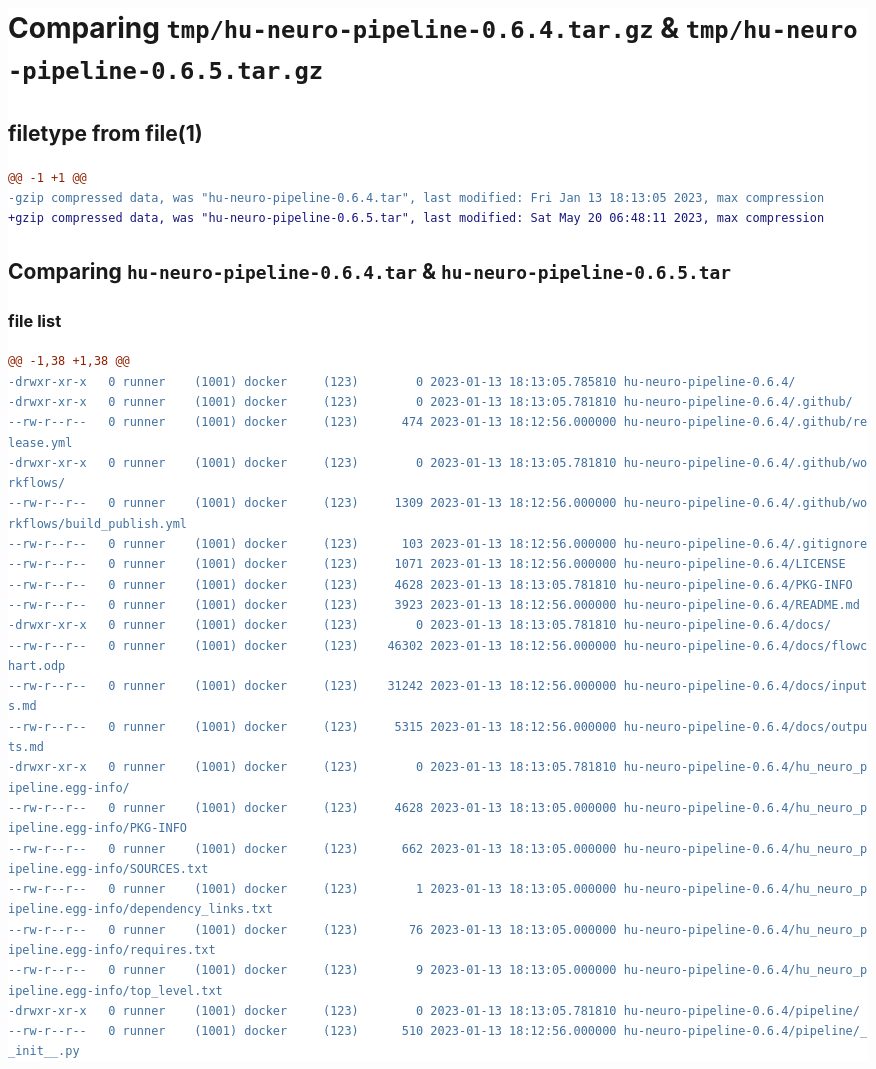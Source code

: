 # Comparing `tmp/hu-neuro-pipeline-0.6.4.tar.gz` & `tmp/hu-neuro-pipeline-0.6.5.tar.gz`

## filetype from file(1)

```diff
@@ -1 +1 @@
-gzip compressed data, was "hu-neuro-pipeline-0.6.4.tar", last modified: Fri Jan 13 18:13:05 2023, max compression
+gzip compressed data, was "hu-neuro-pipeline-0.6.5.tar", last modified: Sat May 20 06:48:11 2023, max compression
```

## Comparing `hu-neuro-pipeline-0.6.4.tar` & `hu-neuro-pipeline-0.6.5.tar`

### file list

```diff
@@ -1,38 +1,38 @@
-drwxr-xr-x   0 runner    (1001) docker     (123)        0 2023-01-13 18:13:05.785810 hu-neuro-pipeline-0.6.4/
-drwxr-xr-x   0 runner    (1001) docker     (123)        0 2023-01-13 18:13:05.781810 hu-neuro-pipeline-0.6.4/.github/
--rw-r--r--   0 runner    (1001) docker     (123)      474 2023-01-13 18:12:56.000000 hu-neuro-pipeline-0.6.4/.github/release.yml
-drwxr-xr-x   0 runner    (1001) docker     (123)        0 2023-01-13 18:13:05.781810 hu-neuro-pipeline-0.6.4/.github/workflows/
--rw-r--r--   0 runner    (1001) docker     (123)     1309 2023-01-13 18:12:56.000000 hu-neuro-pipeline-0.6.4/.github/workflows/build_publish.yml
--rw-r--r--   0 runner    (1001) docker     (123)      103 2023-01-13 18:12:56.000000 hu-neuro-pipeline-0.6.4/.gitignore
--rw-r--r--   0 runner    (1001) docker     (123)     1071 2023-01-13 18:12:56.000000 hu-neuro-pipeline-0.6.4/LICENSE
--rw-r--r--   0 runner    (1001) docker     (123)     4628 2023-01-13 18:13:05.781810 hu-neuro-pipeline-0.6.4/PKG-INFO
--rw-r--r--   0 runner    (1001) docker     (123)     3923 2023-01-13 18:12:56.000000 hu-neuro-pipeline-0.6.4/README.md
-drwxr-xr-x   0 runner    (1001) docker     (123)        0 2023-01-13 18:13:05.781810 hu-neuro-pipeline-0.6.4/docs/
--rw-r--r--   0 runner    (1001) docker     (123)    46302 2023-01-13 18:12:56.000000 hu-neuro-pipeline-0.6.4/docs/flowchart.odp
--rw-r--r--   0 runner    (1001) docker     (123)    31242 2023-01-13 18:12:56.000000 hu-neuro-pipeline-0.6.4/docs/inputs.md
--rw-r--r--   0 runner    (1001) docker     (123)     5315 2023-01-13 18:12:56.000000 hu-neuro-pipeline-0.6.4/docs/outputs.md
-drwxr-xr-x   0 runner    (1001) docker     (123)        0 2023-01-13 18:13:05.781810 hu-neuro-pipeline-0.6.4/hu_neuro_pipeline.egg-info/
--rw-r--r--   0 runner    (1001) docker     (123)     4628 2023-01-13 18:13:05.000000 hu-neuro-pipeline-0.6.4/hu_neuro_pipeline.egg-info/PKG-INFO
--rw-r--r--   0 runner    (1001) docker     (123)      662 2023-01-13 18:13:05.000000 hu-neuro-pipeline-0.6.4/hu_neuro_pipeline.egg-info/SOURCES.txt
--rw-r--r--   0 runner    (1001) docker     (123)        1 2023-01-13 18:13:05.000000 hu-neuro-pipeline-0.6.4/hu_neuro_pipeline.egg-info/dependency_links.txt
--rw-r--r--   0 runner    (1001) docker     (123)       76 2023-01-13 18:13:05.000000 hu-neuro-pipeline-0.6.4/hu_neuro_pipeline.egg-info/requires.txt
--rw-r--r--   0 runner    (1001) docker     (123)        9 2023-01-13 18:13:05.000000 hu-neuro-pipeline-0.6.4/hu_neuro_pipeline.egg-info/top_level.txt
-drwxr-xr-x   0 runner    (1001) docker     (123)        0 2023-01-13 18:13:05.781810 hu-neuro-pipeline-0.6.4/pipeline/
--rw-r--r--   0 runner    (1001) docker     (123)      510 2023-01-13 18:12:56.000000 hu-neuro-pipeline-0.6.4/pipeline/__init__.py
```